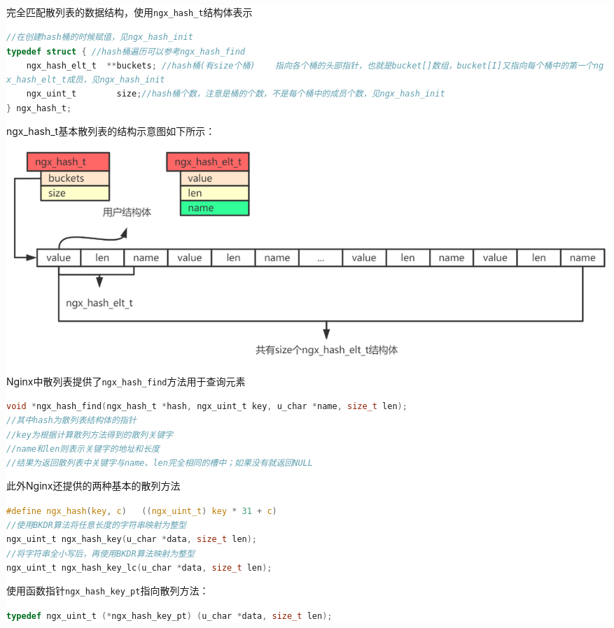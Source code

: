 

完全匹配散列表的数据结构，使用`ngx_hash_t`结构体表示

```c
//在创建hash桶的时候赋值，见ngx_hash_init
typedef struct { //hash桶遍历可以参考ngx_hash_find  
    ngx_hash_elt_t  **buckets; //hash桶(有size个桶)    指向各个桶的头部指针，也就是bucket[]数组，bucket[I]又指向每个桶中的第一个ngx_hash_elt_t成员，见ngx_hash_init
    ngx_uint_t        size;//hash桶个数，注意是桶的个数，不是每个桶中的成员个数，见ngx_hash_init
} ngx_hash_t;
```

ngx_hash_t基本散列表的结构示意图如下所示：

![](images\Snipaste_2021-04-14_14-40-12.png)

Nginx中散列表提供了`ngx_hash_find`方法用于查询元素

```c
void *ngx_hash_find(ngx_hash_t *hash, ngx_uint_t key, u_char *name, size_t len);
//其中hash为散列表结构体的指针
//key为根据计算散列方法得到的散列关键字
//name和len则表示关键字的地址和长度
//结果为返回散列表中关键字与name、len完全相同的槽中；如果没有就返回NULL
```

此外Nginx还提供的两种基本的散列方法

```c
#define ngx_hash(key, c)   ((ngx_uint_t) key * 31 + c)
//使用BKDR算法将任意长度的字符串映射为整型
ngx_uint_t ngx_hash_key(u_char *data, size_t len);
//将字符串全小写后，再使用BKDR算法映射为整型
ngx_uint_t ngx_hash_key_lc(u_char *data, size_t len);
```

使用函数指针`ngx_hash_key_pt`指向散列方法：

```c
typedef ngx_uint_t (*ngx_hash_key_pt) (u_char *data, size_t len);
```
